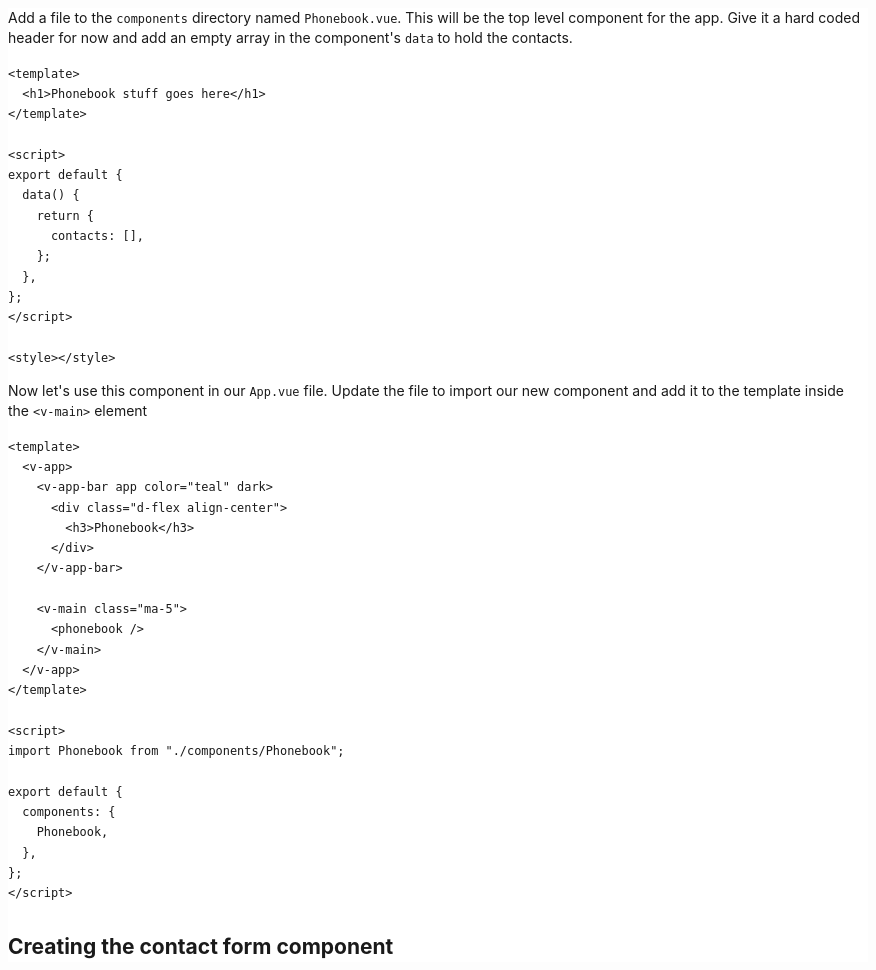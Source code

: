 Add a file to the `components` directory named `Phonebook.vue`. This will be the top level component for the app. Give it a hard coded header for now and add an empty array in the component's `data` to hold the contacts.

```vue
<template>
  <h1>Phonebook stuff goes here</h1>
</template>

<script>
export default {
  data() {
    return {
      contacts: [],
    };
  },
};
</script>

<style></style>
```

Now let's use this component in our `App.vue` file. Update the file to import our new component and add it to the template inside the `<v-main>` element

```vue
<template>
  <v-app>
    <v-app-bar app color="teal" dark>
      <div class="d-flex align-center">
        <h3>Phonebook</h3>
      </div>
    </v-app-bar>

    <v-main class="ma-5">
      <phonebook />
    </v-main>
  </v-app>
</template>

<script>
import Phonebook from "./components/Phonebook";

export default {
  components: {
    Phonebook,
  },
};
</script>
```

## Creating the contact form component

